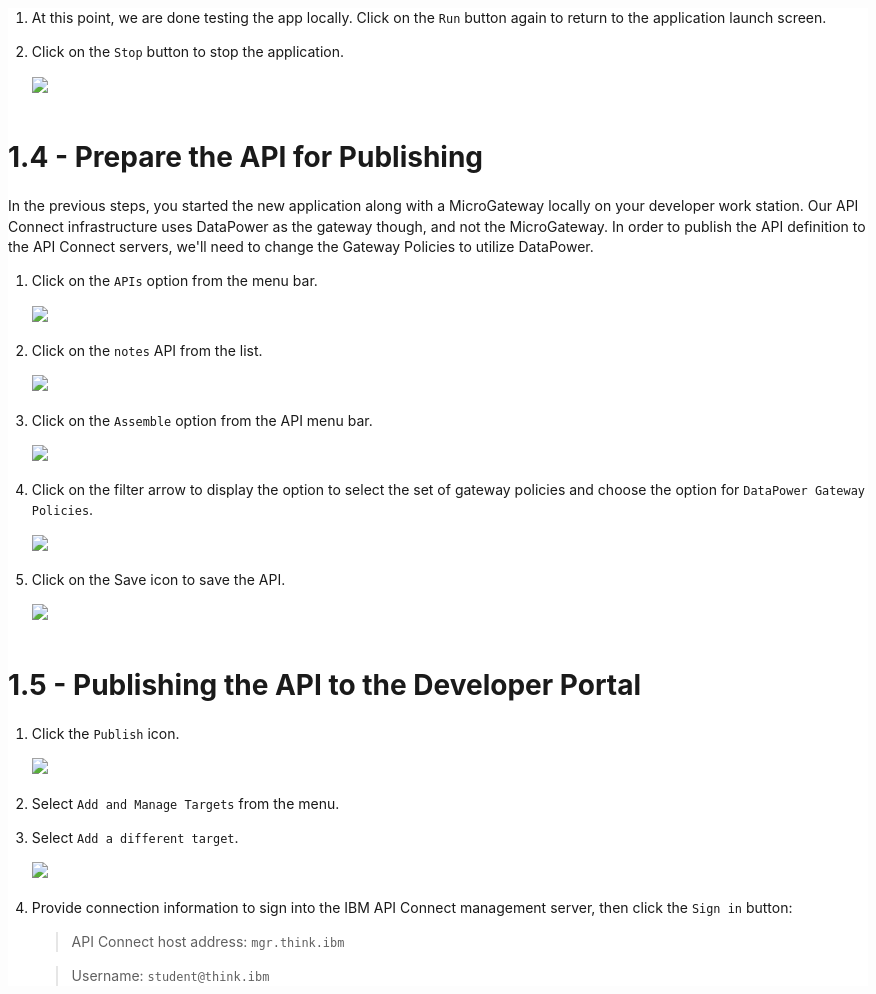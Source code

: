 1. At this point, we are done testing the app locally. Click on the `Run` button again to return to the application launch screen.

1. Click on the `Stop` button to stop the application.

	![](https://github.com/ibm-apiconnect/pot-onprem-docs/raw/5010/lab-guide/img/lab1/stop-app.png)

# 1.4	- Prepare the API for Publishing

In the previous steps, you started the new application along with a MicroGateway locally on your developer work station. Our API Connect infrastructure uses DataPower as the gateway though, and not the MicroGateway. In order to publish the API definition to the API Connect servers, we'll need to change the Gateway Policies to utilize DataPower.

1. Click on the `APIs` option from the menu bar.

	![](https://github.com/ibm-apiconnect/pot-onprem-docs/raw/5010/lab-guide/img/lab1/apis-menu.png)

1. Click on the `notes` API from the list.

	![](https://github.com/ibm-apiconnect/pot-onprem-docs/raw/5010/lab-guide/img/lab1/notes-api.png)

1. Click on the `Assemble` option from the API menu bar.

	![](https://github.com/ibm-apiconnect/pot-onprem-docs/raw/5010/lab-guide/img/lab1/assemble-menu.png)

1. Click on the filter arrow to display the option to select the set of gateway policies and choose the option for `DataPower Gateway Policies`.

	![](https://github.com/ibm-apiconnect/pot-onprem-docs/raw/5010/lab-guide/img/lab1/select-dp-policies.png)

1. Click on the Save icon to save the API.

	![](https://github.com/ibm-apiconnect/pot-onprem-docs/raw/5010/lab-guide/img/lab1/save-api.png)

# 1.5	- Publishing the API to the Developer Portal

1. Click the `Publish` icon.

	![](https://github.com/ibm-apiconnect/pot-onprem-docs/raw/5010/lab-guide/img/lab1/publishButton.png)

1. Select `Add and Manage Targets` from the menu.

1. Select `Add a different target`.

	![](https://github.com/ibm-apiconnect/pot-onprem-docs/raw/5010/lab-guide/img/lab1/add-target.png)

1. Provide connection information to sign into the IBM API Connect management server, then click the `Sign in` button:

	> API Connect host address: `mgr.think.ibm`

	> Username: `student@think.ibm`
